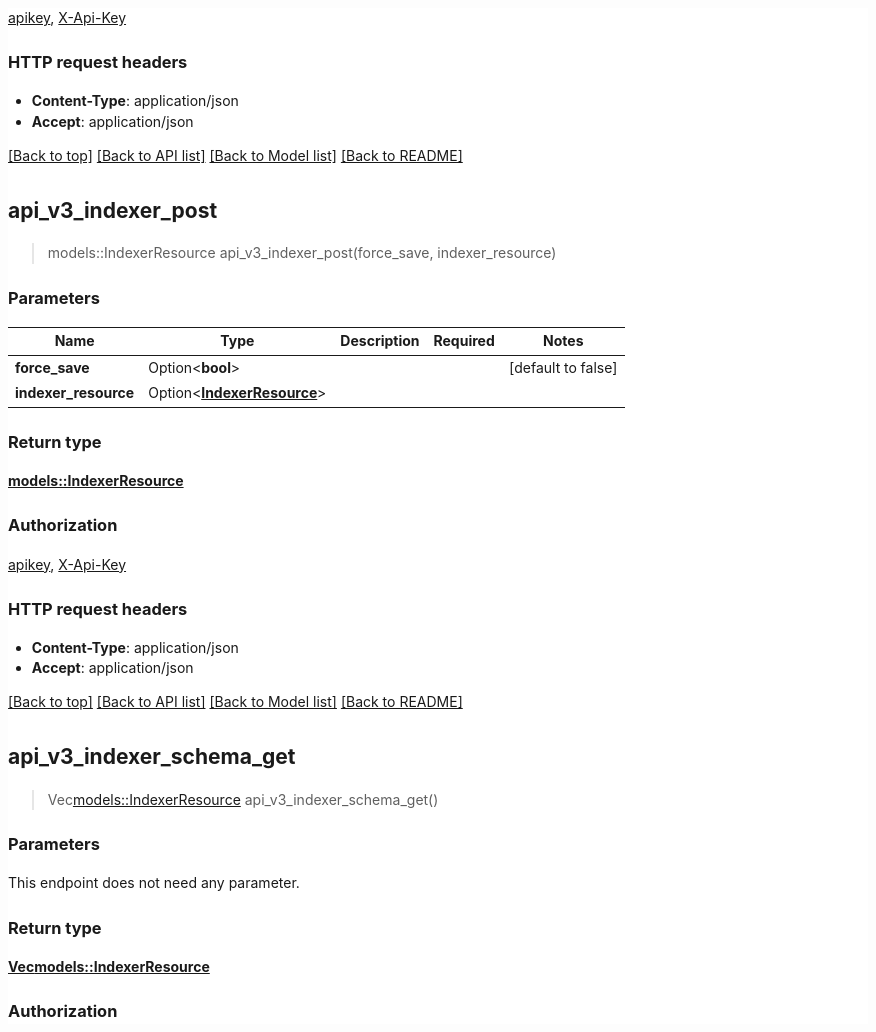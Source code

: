 [apikey](../README.md#apikey), [X-Api-Key](../README.md#X-Api-Key)

### HTTP request headers

- **Content-Type**: application/json
- **Accept**: application/json

[[Back to top]](#) [[Back to API list]](../README.md#documentation-for-api-endpoints) [[Back to Model list]](../README.md#documentation-for-models) [[Back to README]](../README.md)


## api_v3_indexer_post

> models::IndexerResource api_v3_indexer_post(force_save, indexer_resource)


### Parameters


Name | Type | Description  | Required | Notes
------------- | ------------- | ------------- | ------------- | -------------
**force_save** | Option<**bool**> |  |  |[default to false]
**indexer_resource** | Option<[**IndexerResource**](IndexerResource.md)> |  |  |

### Return type

[**models::IndexerResource**](IndexerResource.md)

### Authorization

[apikey](../README.md#apikey), [X-Api-Key](../README.md#X-Api-Key)

### HTTP request headers

- **Content-Type**: application/json
- **Accept**: application/json

[[Back to top]](#) [[Back to API list]](../README.md#documentation-for-api-endpoints) [[Back to Model list]](../README.md#documentation-for-models) [[Back to README]](../README.md)


## api_v3_indexer_schema_get

> Vec<models::IndexerResource> api_v3_indexer_schema_get()


### Parameters

This endpoint does not need any parameter.

### Return type

[**Vec<models::IndexerResource>**](IndexerResource.md)

### Authorization
